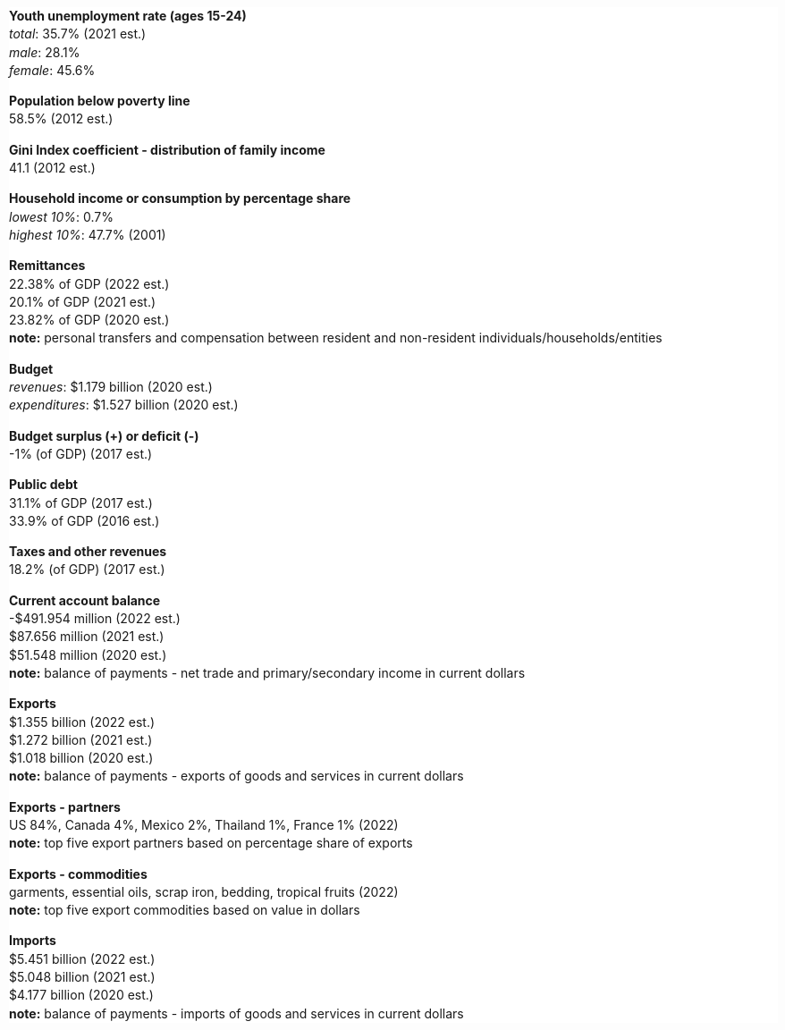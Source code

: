 **Youth unemployment rate (ages 15-24)**<br>
_total_: 35.7% (2021 est.)<br>
_male_: 28.1%<br>
_female_: 45.6%<br>

**Population below poverty line**<br>
58.5% (2012 est.)<br>

**Gini Index coefficient - distribution of family income**<br>
41.1 (2012 est.)<br>

**Household income or consumption by percentage share**<br>
_lowest 10%_: 0.7%<br>
_highest 10%_: 47.7% (2001)<br>

**Remittances**<br>
22.38% of GDP (2022 est.)<br>
20.1% of GDP (2021 est.)<br>
23.82% of GDP (2020 est.)<br>
<b>note:</b> personal transfers and compensation between resident and non-resident individuals/households/entities<br>

**Budget**<br>
_revenues_: $1.179 billion (2020 est.)<br>
_expenditures_: $1.527 billion (2020 est.)<br>

**Budget surplus (+) or deficit (-)**<br>
-1% (of GDP) (2017 est.)<br>

**Public debt**<br>
31.1% of GDP (2017 est.)<br>
33.9% of GDP (2016 est.)<br>

**Taxes and other revenues**<br>
18.2% (of GDP) (2017 est.)<br>

**Current account balance**<br>
-$491.954 million (2022 est.)<br>
$87.656 million (2021 est.)<br>
$51.548 million (2020 est.)<br>
<b>note:</b> balance of payments - net trade and primary/secondary income in current dollars<br>

**Exports**<br>
$1.355 billion (2022 est.)<br>
$1.272 billion (2021 est.)<br>
$1.018 billion (2020 est.)<br>
<b>note:</b> balance of payments - exports of goods and services in current dollars<br>

**Exports - partners**<br>
US 84%, Canada 4%, Mexico 2%, Thailand 1%, France 1% (2022)<br>
<b>note:</b> top five export partners based on percentage share of exports<br>

**Exports - commodities**<br>
garments, essential oils, scrap iron, bedding, tropical fruits (2022)<br>
<b>note:</b> top five export commodities based on value in dollars<br>

**Imports**<br>
$5.451 billion (2022 est.)<br>
$5.048 billion (2021 est.)<br>
$4.177 billion (2020 est.)<br>
<b>note:</b> balance of payments - imports of goods and services in current dollars<br>
